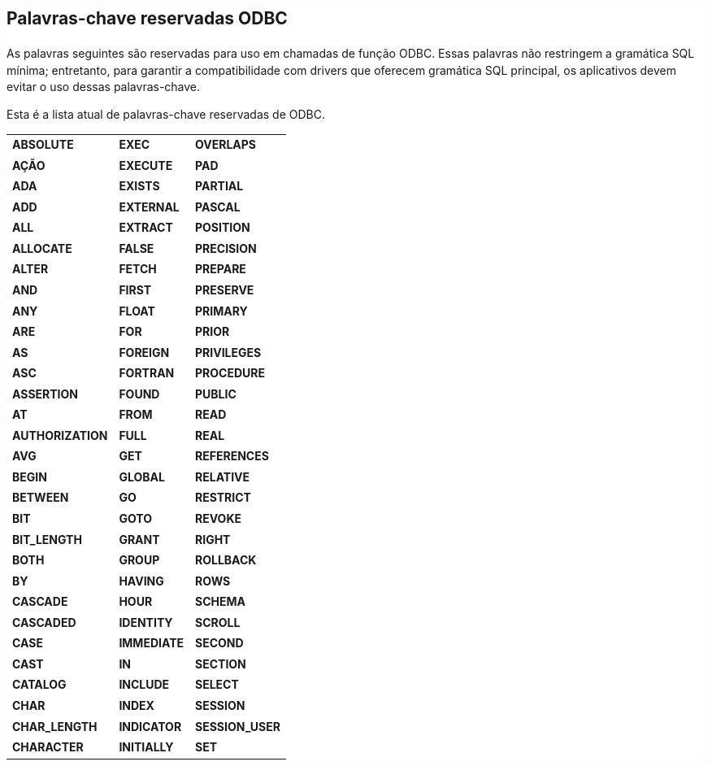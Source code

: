## <a name="odbc-reserved-keywords"></a>Palavras-chave reservadas ODBC  
 As palavras seguintes são reservadas para uso em chamadas de função ODBC. Essas palavras não restringem a gramática SQL mínima; entretanto, para garantir a compatibilidade com drivers que oferecem gramática SQL principal, os aplicativos devem evitar o uso dessas palavras-chave.  
  
 Esta é a lista atual de palavras-chave reservadas de ODBC.  
  
||||  
|-|-|-|  
|**ABSOLUTE**|**EXEC**|**OVERLAPS**|  
|**AÇÃO**|**EXECUTE**|**PAD**|  
|**ADA**|**EXISTS**|**PARTIAL**|  
|**ADD**|**EXTERNAL**|**PASCAL**|  
|**ALL**|**EXTRACT**|**POSITION**|  
|**ALLOCATE**|**FALSE**|**PRECISION**|  
|**ALTER**|**FETCH**|**PREPARE**|  
|**AND**|**FIRST**|**PRESERVE**|  
|**ANY**|**FLOAT**|**PRIMARY**|  
|**ARE**|**FOR**|**PRIOR**|  
|**AS**|**FOREIGN**|**PRIVILEGES**|  
|**ASC**|**FORTRAN**|**PROCEDURE**|  
|**ASSERTION**|**FOUND**|**PUBLIC**|  
|**AT**|**FROM**|**READ**|  
|**AUTHORIZATION**|**FULL**|**REAL**|  
|**AVG**|**GET**|**REFERENCES**|  
|**BEGIN**|**GLOBAL**|**RELATIVE**|  
|**BETWEEN**|**GO**|**RESTRICT**|  
|**BIT**|**GOTO**|**REVOKE**|  
|**BIT_LENGTH**|**GRANT**|**RIGHT**|  
|**BOTH**|**GROUP**|**ROLLBACK**|  
|**BY**|**HAVING**|**ROWS**|  
|**CASCADE**|**HOUR**|**SCHEMA**|  
|**CASCADED**|**IDENTITY**|**SCROLL**|  
|**CASE**|**IMMEDIATE**|**SECOND**|  
|**CAST**|**IN**|**SECTION**|  
|**CATALOG**|**INCLUDE**|**SELECT**|  
|**CHAR**|**INDEX**|**SESSION**|  
|**CHAR_LENGTH**|**INDICATOR**|**SESSION_USER**|  
|**CHARACTER**|**INITIALLY**|**SET**|  